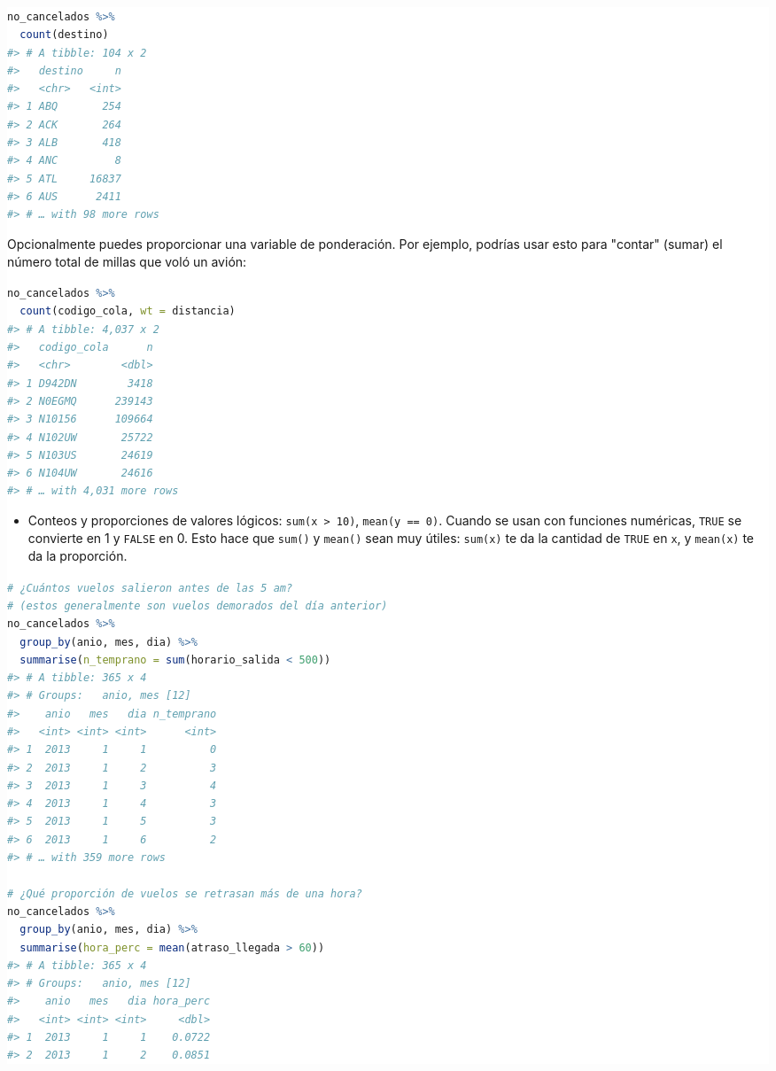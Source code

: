 
```r
no_cancelados %>% 
  count(destino)
#> # A tibble: 104 x 2
#>   destino     n
#>   <chr>   <int>
#> 1 ABQ       254
#> 2 ACK       264
#> 3 ALB       418
#> 4 ANC         8
#> 5 ATL     16837
#> 6 AUS      2411
#> # … with 98 more rows
```
    
Opcionalmente puedes proporcionar una variable de ponderación. Por ejemplo, podrías usar esto para "contar" (sumar) el número total de millas que voló un avión:


```r
no_cancelados %>% 
  count(codigo_cola, wt = distancia)
#> # A tibble: 4,037 x 2
#>   codigo_cola      n
#>   <chr>        <dbl>
#> 1 D942DN        3418
#> 2 N0EGMQ      239143
#> 3 N10156      109664
#> 4 N102UW       25722
#> 5 N103US       24619
#> 6 N104UW       24616
#> # … with 4,031 more rows
```
  
* Conteos y proporciones de valores lógicos: `sum(x > 10)`, `mean(y == 0)`. Cuando se usan con funciones numéricas, `TRUE` se convierte en 1 y `FALSE` en 0. Esto hace que `sum()` y `mean()` sean muy útiles: `sum(x)` te da la cantidad de `TRUE` en `x`, y `mean(x)` te da la proporción.
   

```r
# ¿Cuántos vuelos salieron antes de las 5 am? 
# (estos generalmente son vuelos demorados del día anterior)
no_cancelados %>% 
  group_by(anio, mes, dia) %>% 
  summarise(n_temprano = sum(horario_salida < 500))
#> # A tibble: 365 x 4
#> # Groups:   anio, mes [12]
#>    anio   mes   dia n_temprano
#>   <int> <int> <int>      <int>
#> 1  2013     1     1          0
#> 2  2013     1     2          3
#> 3  2013     1     3          4
#> 4  2013     1     4          3
#> 5  2013     1     5          3
#> 6  2013     1     6          2
#> # … with 359 more rows

# ¿Qué proporción de vuelos se retrasan más de una hora?
no_cancelados %>% 
  group_by(anio, mes, dia) %>% 
  summarise(hora_perc = mean(atraso_llegada > 60))
#> # A tibble: 365 x 4
#> # Groups:   anio, mes [12]
#>    anio   mes   dia hora_perc
#>   <int> <int> <int>     <dbl>
#> 1  2013     1     1    0.0722
#> 2  2013     1     2    0.0851
```